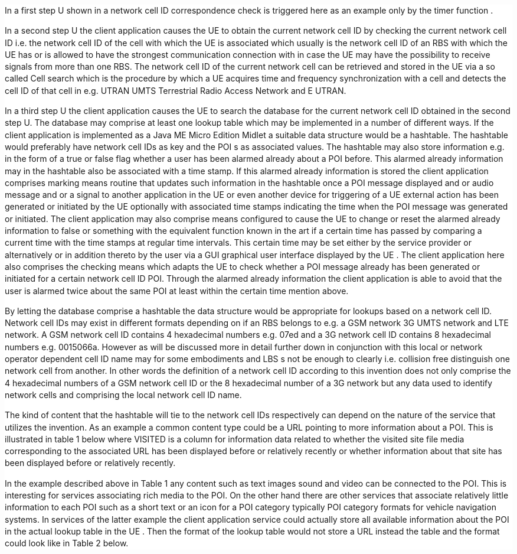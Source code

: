 In a first step U shown in a network cell ID correspondence check is triggered here as an example only by the timer function .

In a second step U the client application causes the UE to obtain the current network cell ID by checking the current network cell ID i.e. the network cell ID of the cell with which the UE is associated which usually is the network cell ID of an RBS with which the UE has or is allowed to have the strongest communication connection with in case the UE may have the possibility to receive signals from more than one RBS. The network cell ID of the current network cell can be retrieved and stored in the UE via a so called Cell search which is the procedure by which a UE acquires time and frequency synchronization with a cell and detects the cell ID of that cell in e.g. UTRAN UMTS Terrestrial Radio Access Network and E UTRAN.

In a third step U the client application causes the UE to search the database for the current network cell ID obtained in the second step U. The database may comprise at least one lookup table which may be implemented in a number of different ways. If the client application is implemented as a Java ME Micro Edition Midlet a suitable data structure would be a hashtable. The hashtable would preferably have network cell IDs as key and the POI s as associated values. The hashtable may also store information e.g. in the form of a true or false flag whether a user has been alarmed already about a POI before. This alarmed already information may in the hashtable also be associated with a time stamp. If this alarmed already information is stored the client application comprises marking means routine that updates such information in the hashtable once a POI message displayed and or audio message and or a signal to another application in the UE or even another device for triggering of a UE external action has been generated or initiated by the UE optionally with associated time stamps indicating the time when the POI message was generated or initiated. The client application may also comprise means configured to cause the UE to change or reset the alarmed already information to false or something with the equivalent function known in the art if a certain time has passed by comparing a current time with the time stamps at regular time intervals. This certain time may be set either by the service provider or alternatively or in addition thereto by the user via a GUI graphical user interface displayed by the UE . The client application here also comprises the checking means which adapts the UE to check whether a POI message already has been generated or initiated for a certain network cell ID POI. Through the alarmed already information the client application is able to avoid that the user is alarmed twice about the same POI at least within the certain time mention above.

By letting the database comprise a hashtable the data structure would be appropriate for lookups based on a network cell ID. Network cell IDs may exist in different formats depending on if an RBS belongs to e.g. a GSM network 3G UMTS network and LTE network. A GSM network cell ID contains 4 hexadecimal numbers e.g. 07ed and a 3G network cell ID contains 8 hexadecimal numbers e.g. 0015066a. However as will be discussed more in detail further down in conjunction with this local or network operator dependent cell ID name may for some embodiments and LBS s not be enough to clearly i.e. collision free distinguish one network cell from another. In other words the definition of a network cell ID according to this invention does not only comprise the 4 hexadecimal numbers of a GSM network cell ID or the 8 hexadecimal number of a 3G network but any data used to identify network cells and comprising the local network cell ID name.

The kind of content that the hashtable will tie to the network cell IDs respectively can depend on the nature of the service that utilizes the invention. As an example a common content type could be a URL pointing to more information about a POI. This is illustrated in table 1 below where VISITED is a column for information data related to whether the visited site file media corresponding to the associated URL has been displayed before or relatively recently or whether information about that site has been displayed before or relatively recently.

In the example described above in Table 1 any content such as text images sound and video can be connected to the POI. This is interesting for services associating rich media to the POI. On the other hand there are other services that associate relatively little information to each POI such as a short text or an icon for a POI category typically POI category formats for vehicle navigation systems. In services of the latter example the client application service could actually store all available information about the POI in the actual lookup table in the UE . Then the format of the lookup table would not store a URL instead the table and the format could look like in Table 2 below.
